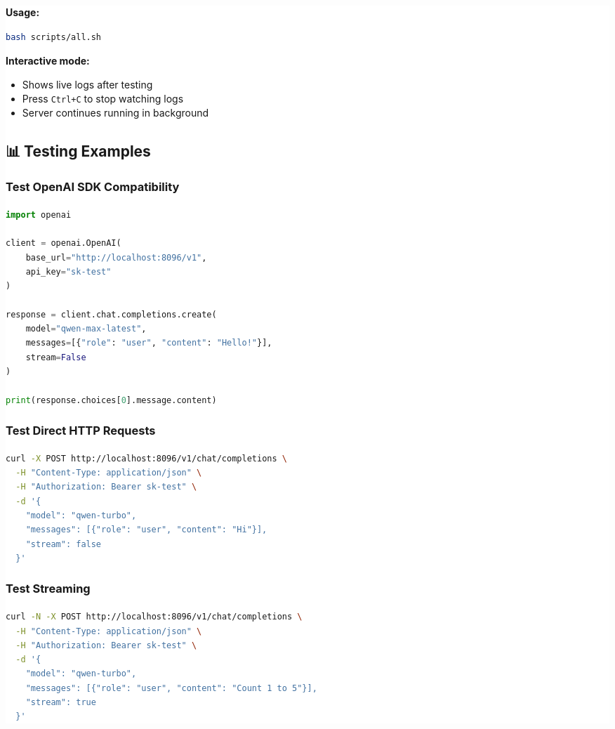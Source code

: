 **Usage:**
```bash
bash scripts/all.sh
```

**Interactive mode:**
- Shows live logs after testing
- Press `Ctrl+C` to stop watching logs
- Server continues running in background

## 📊 Testing Examples

### Test OpenAI SDK Compatibility

```python
import openai

client = openai.OpenAI(
    base_url="http://localhost:8096/v1",
    api_key="sk-test"
)

response = client.chat.completions.create(
    model="qwen-max-latest",
    messages=[{"role": "user", "content": "Hello!"}],
    stream=False
)

print(response.choices[0].message.content)
```

### Test Direct HTTP Requests

```bash
curl -X POST http://localhost:8096/v1/chat/completions \
  -H "Content-Type: application/json" \
  -H "Authorization: Bearer sk-test" \
  -d '{
    "model": "qwen-turbo",
    "messages": [{"role": "user", "content": "Hi"}],
    "stream": false
  }'
```

### Test Streaming

```bash
curl -N -X POST http://localhost:8096/v1/chat/completions \
  -H "Content-Type: application/json" \
  -H "Authorization: Bearer sk-test" \
  -d '{
    "model": "qwen-turbo",
    "messages": [{"role": "user", "content": "Count 1 to 5"}],
    "stream": true
  }'
```
